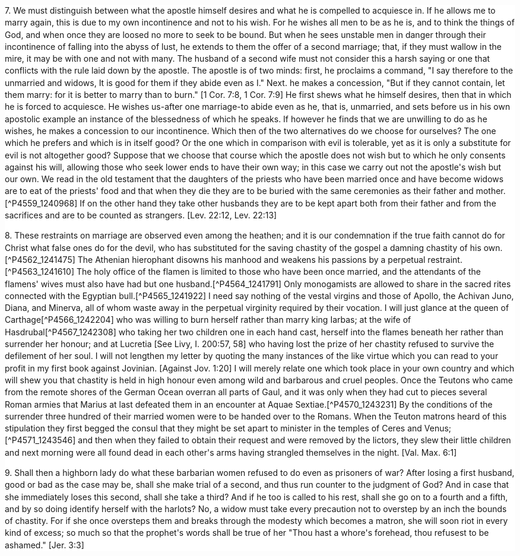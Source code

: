 7\. We must distinguish between what the apostle himself desires and what he is compelled to acquiesce in. If he allows me to marry again, this is due to my own incontinence and not to his wish. For he wishes all men to be as he is, and to think the things of God, and when once they are loosed no more to seek to be bound. But when he sees unstable men in danger through their incontinence of falling into the abyss of lust, he extends to them the offer of a second marriage; that, if they must wallow in the mire, it may be with one and not with many. The husband of a second wife must not consider this a harsh saying or one that conflicts with the rule laid down by the apostle. The apostle is of two minds: first, he proclaims a command, "I say therefore to the unmarried and widows, It is good for them if they abide even as I." Next. he makes a concession, "But if they cannot contain, let them marry: for it is better to marry than to burn." [1 Cor. 7:8, 1 Cor. 7:9] He first shews what he himself desires, then that in which he is forced to acquiesce. He wishes us-after one marriage-to abide even as he, that is, unmarried, and sets before us in his own apostolic example an instance of the blessedness of which he speaks. If however he finds that we are unwilling to do as he wishes, he makes a concession to our incontinence. Which then of the two alternatives do we choose for ourselves? The one which he prefers and which is in itself good? Or the one which in comparison with evil is tolerable, yet as it is only a substitute for evil is not altogether good? Suppose that we choose that course which the apostle does not wish but to which he only consents against his will, allowing those who seek lower ends to have their own way; in this case we carry out not the apostle's wish but our own. We read in the old testament that the daughters of the priests who have been married once and have become widows are to eat of the priests' food and that when they die they are to be buried with the same ceremonies as their father and mother.[^P4559_1240968] If on the other hand they take other husbands they are to be kept apart both from their father and from the sacrifices and are to be counted as strangers. [Lev. 22:12, Lev. 22:13] 

8\. These restraints on marriage are observed even among the heathen; and it is our condemnation if the true faith cannot do for Christ what false ones do for the devil, who has substituted for the saving chastity of the gospel a damning chastity of his own.[^P4562_1241475] The Athenian hierophant disowns his manhood and weakens his passions by a perpetual restraint.[^P4563_1241610] The holy office of the flamen is limited to those who have been once married, and the attendants of the flamens' wives must also have had but one husband.[^P4564_1241791] Only monogamists are allowed to share in the sacred rites connected with the Egyptian bull.[^P4565_1241922] I need say nothing of the vestal virgins and those of Apollo, the Achivan Juno, Diana, and Minerva, all of whom waste away in the perpetual virginity required by their vocation. I will just glance at the queen of Carthage[^P4566_1242204] who was willing to burn herself rather than marry king Iarbas; at the wife of Hasdrubal[^P4567_1242308] who taking her two children one in each hand cast, herself into the flames beneath her rather than surrender her honour; and at Lucretia [See Livy, I. 200:57, 58] who having lost the prize of her chastity refused to survive the defilement of her soul. I will not lengthen my letter by quoting the many instances of the like virtue which you can read to your profit in my first book against Jovinian. [Against Jov. 1:20] I will merely relate one which took place in your own country and which will shew you that chastity is held in high honour even among wild and barbarous and cruel peoples. Once the Teutons who came from the remote shores of the German Ocean overran all parts of Gaul, and it was only when they had cut to pieces several Roman armies that Marius at last defeated them in an encounter at Aquae Sextiae.[^P4570_1243231] By the conditions of the surrender three hundred of their married women were to be handed over to the Romans. When the Teuton matrons heard of this stipulation they first begged the consul that they might be set apart to minister in the temples of Ceres and Venus;[^P4571_1243546] and then when they failed to obtain their request and were removed by the lictors, they slew their little children and next morning were all found dead in each other's arms having strangled themselves in the night. [Val. Max. 6:1] 

9\. Shall then a highborn lady do what these barbarian women refused to do even as prisoners of war? After losing a first husband, good or bad as the case may be, shall she make trial of a second, and thus run counter to the judgment of God? And in case that she immediately loses this second, shall she take a third? And if he too is called to his rest, shall she go on to a fourth and a fifth, and by so doing identify herself with the harlots? No, a widow must take every precaution not to overstep by an inch the bounds of chastity. For if she once oversteps them and breaks through the modesty which becomes a matron, she will soon riot in every kind of excess; so much so that the prophet's words shall be true of her "Thou hast a whore's forehead, thou refusest to be ashamed." [Jer. 3:3] 
